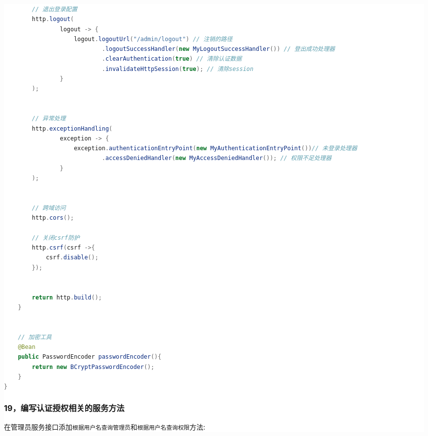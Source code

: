```java
        // 退出登录配置
        http.logout(
                logout -> {
                    logout.logoutUrl("/admin/logout") // 注销的路径
                            .logoutSuccessHandler(new MyLogoutSuccessHandler()) // 登出成功处理器
                            .clearAuthentication(true) // 清除认证数据
                            .invalidateHttpSession(true); // 清除session
                }
        );


        // 异常处理
        http.exceptionHandling(
                exception -> {
                    exception.authenticationEntryPoint(new MyAuthenticationEntryPoint())// 未登录处理器
                            .accessDeniedHandler(new MyAccessDeniedHandler()); // 权限不足处理器
                }
        );


        // 跨域访问
        http.cors();

        // 关闭csrf防护
        http.csrf(csrf ->{
            csrf.disable();
        });


        return http.build();
    }


    // 加密工具
    @Bean
    public PasswordEncoder passwordEncoder(){
        return new BCryptPasswordEncoder();
    }
}
```







### 19，编写认证授权相关的服务方法

在管理员服务接口添加`根据用户名查询管理员`和`根据用户名查询权限`方法:
